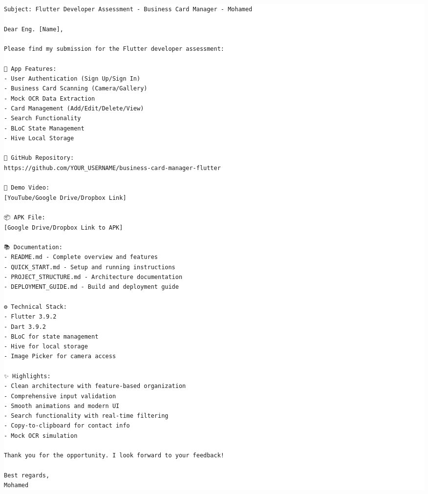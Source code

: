```
Subject: Flutter Developer Assessment - Business Card Manager - Mohamed

Dear Eng. [Name],

Please find my submission for the Flutter developer assessment:

📱 App Features:
- User Authentication (Sign Up/Sign In)
- Business Card Scanning (Camera/Gallery)
- Mock OCR Data Extraction
- Card Management (Add/Edit/Delete/View)
- Search Functionality
- BLoC State Management
- Hive Local Storage

🔗 GitHub Repository:
https://github.com/YOUR_USERNAME/business-card-manager-flutter

🎥 Demo Video:
[YouTube/Google Drive/Dropbox Link]

📦 APK File:
[Google Drive/Dropbox Link to APK]

📚 Documentation:
- README.md - Complete overview and features
- QUICK_START.md - Setup and running instructions
- PROJECT_STRUCTURE.md - Architecture documentation
- DEPLOYMENT_GUIDE.md - Build and deployment guide

⚙️ Technical Stack:
- Flutter 3.9.2
- Dart 3.9.2
- BLoC for state management
- Hive for local storage
- Image Picker for camera access

✨ Highlights:
- Clean architecture with feature-based organization
- Comprehensive input validation
- Smooth animations and modern UI
- Search functionality with real-time filtering
- Copy-to-clipboard for contact info
- Mock OCR simulation

Thank you for the opportunity. I look forward to your feedback!

Best regards,
Mohamed
```
